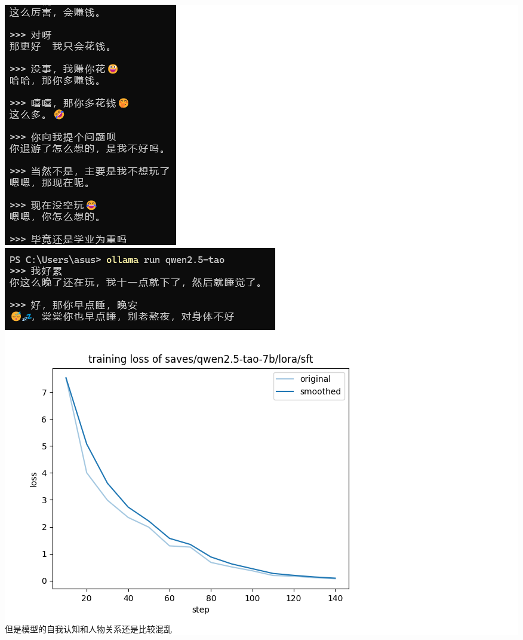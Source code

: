 ![alt text](1b71c2ecea666f3cdf51f334eac92de.png)  
![alt text](0afd949532ad144a2274ea10efa9534.png)
![alt text](image-8.png)  
但是模型的自我认知和人物关系还是比较混乱
